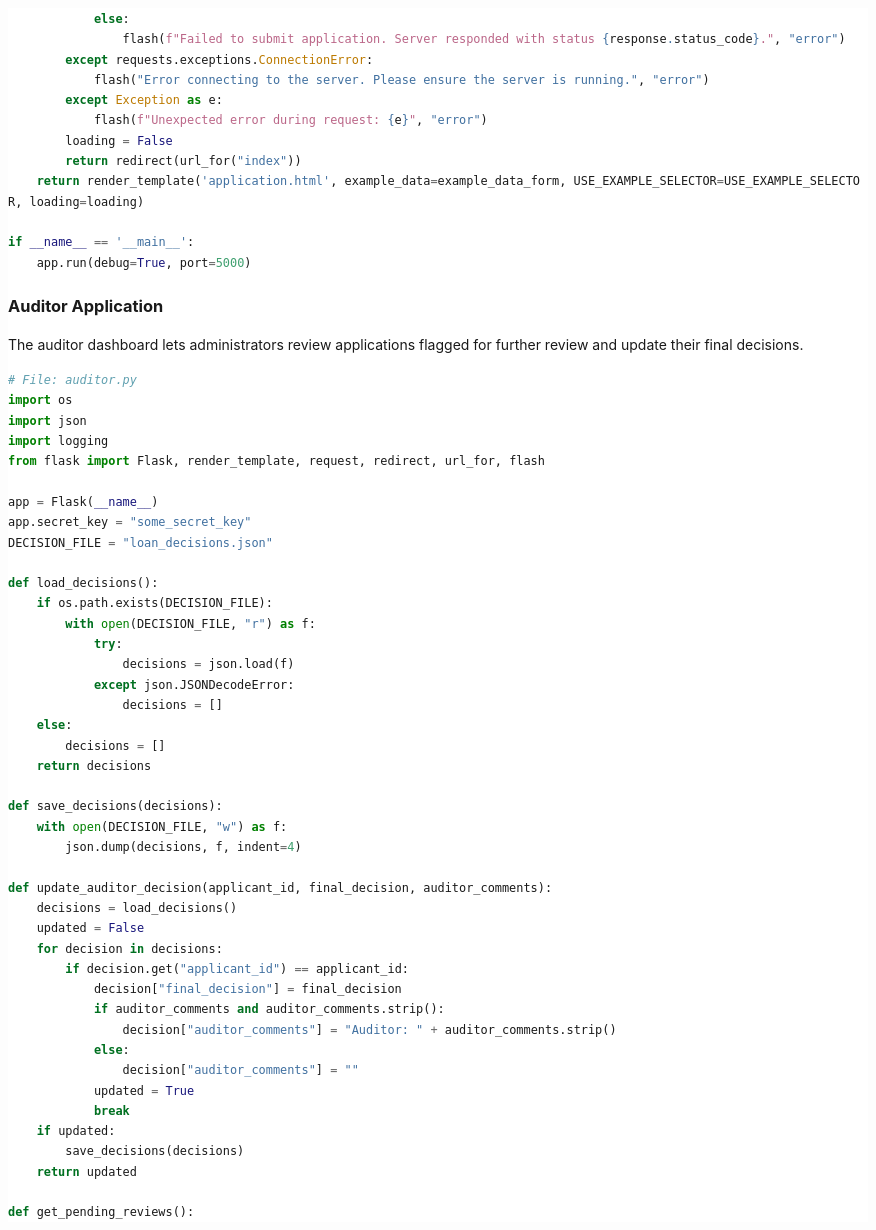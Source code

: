 ```python
            else:
                flash(f"Failed to submit application. Server responded with status {response.status_code}.", "error")
        except requests.exceptions.ConnectionError:
            flash("Error connecting to the server. Please ensure the server is running.", "error")
        except Exception as e:
            flash(f"Unexpected error during request: {e}", "error")
        loading = False
        return redirect(url_for("index"))
    return render_template('application.html', example_data=example_data_form, USE_EXAMPLE_SELECTOR=USE_EXAMPLE_SELECTOR, loading=loading)

if __name__ == '__main__':
    app.run(debug=True, port=5000)
```

### Auditor Application

The auditor dashboard lets administrators review applications flagged for further review and update their final decisions.

```python
# File: auditor.py
import os
import json
import logging
from flask import Flask, render_template, request, redirect, url_for, flash

app = Flask(__name__)
app.secret_key = "some_secret_key"
DECISION_FILE = "loan_decisions.json"

def load_decisions():
    if os.path.exists(DECISION_FILE):
        with open(DECISION_FILE, "r") as f:
            try:
                decisions = json.load(f)
            except json.JSONDecodeError:
                decisions = []
    else:
        decisions = []
    return decisions

def save_decisions(decisions):
    with open(DECISION_FILE, "w") as f:
        json.dump(decisions, f, indent=4)

def update_auditor_decision(applicant_id, final_decision, auditor_comments):
    decisions = load_decisions()
    updated = False
    for decision in decisions:
        if decision.get("applicant_id") == applicant_id:
            decision["final_decision"] = final_decision
            if auditor_comments and auditor_comments.strip():
                decision["auditor_comments"] = "Auditor: " + auditor_comments.strip()
            else:
                decision["auditor_comments"] = ""
            updated = True
            break
    if updated:
        save_decisions(decisions)
    return updated

def get_pending_reviews():
```